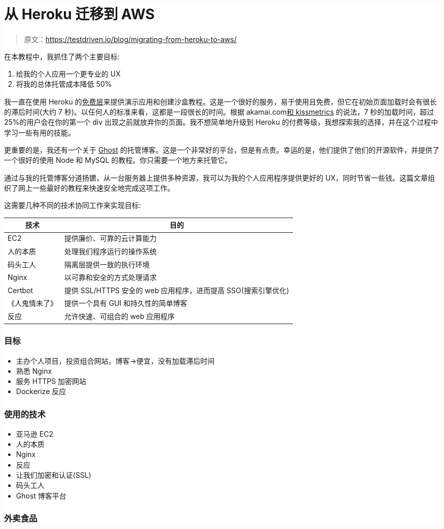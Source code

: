 # 从 Heroku 迁移到 AWS

> 原文：<https://testdriven.io/blog/migrating-from-heroku-to-aws/>

在本教程中，我抓住了两个主要目标:

1.  给我的个人应用一个更专业的 UX
2.  将我的总体托管成本降低 50%

我一直在使用 Heroku 的[免费层](https://www.heroku.com/pricing)来提供演示应用和创建沙盒教程。这是一个很好的服务，易于使用且免费，但它在初始页面加载时会有很长的滞后时间(大约 7 秒)。以任何人的标准来看，这都是一段很长的时间。根据 akamai.com[和 kissmetrics](https://blog.kissmetrics.com/loading-time/?wide=1) 的说法，7 秒的加载时间，超过 25%的用户会在你的第一个 div 出现之前就放弃你的页面。我不想简单地升级到 Heroku 的付费等级，我想探索我的选择，并在这个过程中学习一些有用的技能。

更重要的是，我还有一个关于 [Ghost](https://ghost.org/) 的托管博客。这是一个非常好的平台，但是有点贵。幸运的是，他们提供了他们的开源软件，并提供了一个很好的使用 Node 和 MySQL 的教程。你只需要一个地方来托管它。

通过与我的托管博客分道扬镳，从一台服务器上提供多种资源，我可以为我的个人应用程序提供更好的 UX，同时节省一些钱。这篇文章组织了网上一些最好的教程来快速安全地完成这项工作。

这需要几种不同的技术协同工作来实现目标:

| 技术 | 目的 |
| --- | --- |
| EC2 | 提供廉价、可靠的云计算能力 |
| 人的本质 | 处理我们程序运行的操作系统 |
| 码头工人 | 隔离层提供一致的执行环境 |
| Nginx | 以可靠和安全的方式处理请求 |
| Certbot | 提供 SSL/HTTPS 安全的 web 应用程序，进而提高 SSO(搜索引擎优化) |
| 《人鬼情未了》 | 提供一个具有 GUI 和持久性的简单博客 |
| 反应 | 允许快速、可组合的 web 应用程序 |

### 目标

*   主办个人项目，投资组合网站，博客->便宜，没有加载滞后时间
*   熟悉 Nginx
*   服务 HTTPS 加密网站
*   Dockerize 反应

### 使用的技术

*   亚马逊 EC2
*   人的本质
*   Nginx
*   反应
*   让我们加密和认证(SSL)
*   码头工人
*   Ghost 博客平台

### 外卖食品
